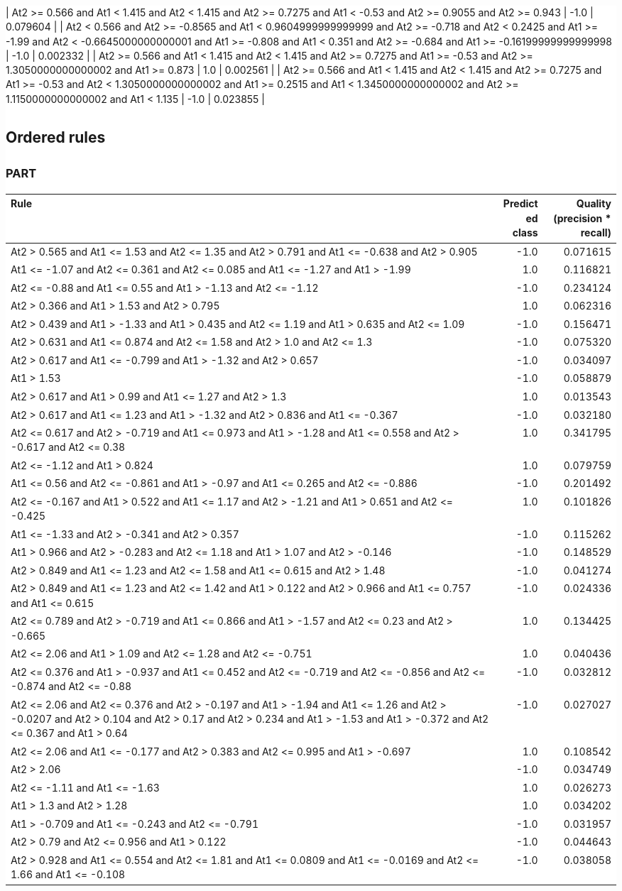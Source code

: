| At2 >= 0.566 and At1 < 1.415 and At2 < 1.415 and At2 >= 0.7275 and At1 < -0.53 and At2 >= 0.9055 and At2 >= 0.943 | -1.0 | 0.079604 |
| At2 < 0.566 and At2 >= -0.8565 and At1 < 0.9604999999999999 and At2 >= -0.718 and At2 < 0.2425 and At1 >= -1.99 and At2 < -0.6645000000000001 and At1 >= -0.808 and At1 < 0.351 and At2 >= -0.684 and At1 >= -0.16199999999999998 | -1.0 | 0.002332 |
| At2 >= 0.566 and At1 < 1.415 and At2 < 1.415 and At2 >= 0.7275 and At1 >= -0.53 and At2 >= 1.3050000000000002 and At1 >= 0.873 | 1.0 | 0.002561 |
| At2 >= 0.566 and At1 < 1.415 and At2 < 1.415 and At2 >= 0.7275 and At1 >= -0.53 and At2 < 1.3050000000000002 and At1 >= 0.2515 and At1 < 1.3450000000000002 and At2 >= 1.1150000000000002 and At1 < 1.135 | -1.0 | 0.023855 |

## Ordered rules

### PART

| Rule | Predicted class | Quality (precision * recall) |
|:----|----:|----:|
| At2 > 0.565 and At1 <= 1.53 and At2 <= 1.35 and At2 > 0.791 and At1 <= -0.638 and At2 > 0.905 | -1.0 | 0.071615 |
| At1 <= -1.07 and At2 <= 0.361 and At2 <= 0.085 and At1 <= -1.27 and At1 > -1.99 | 1.0 | 0.116821 |
| At2 <= -0.88 and At1 <= 0.55 and At1 > -1.13 and At2 <= -1.12 | -1.0 | 0.234124 |
| At2 > 0.366 and At1 > 1.53 and At2 > 0.795 | 1.0 | 0.062316 |
| At2 > 0.439 and At1 > -1.33 and At1 > 0.435 and At2 <= 1.19 and At1 > 0.635 and At2 <= 1.09 | -1.0 | 0.156471 |
| At2 > 0.631 and At1 <= 0.874 and At2 <= 1.58 and At2 > 1.0 and At2 <= 1.3 | -1.0 | 0.075320 |
| At2 > 0.617 and At1 <= -0.799 and At1 > -1.32 and At2 > 0.657 | -1.0 | 0.034097 |
| At1 > 1.53 | -1.0 | 0.058879 |
| At2 > 0.617 and At1 > 0.99 and At1 <= 1.27 and At2 > 1.3 | 1.0 | 0.013543 |
| At2 > 0.617 and At1 <= 1.23 and At1 > -1.32 and At2 > 0.836 and At1 <= -0.367 | -1.0 | 0.032180 |
| At2 <= 0.617 and At2 > -0.719 and At1 <= 0.973 and At1 > -1.28 and At1 <= 0.558 and At2 > -0.617 and At2 <= 0.38 | 1.0 | 0.341795 |
| At2 <= -1.12 and At1 > 0.824 | 1.0 | 0.079759 |
| At1 <= 0.56 and At2 <= -0.861 and At1 > -0.97 and At1 <= 0.265 and At2 <= -0.886 | -1.0 | 0.201492 |
| At2 <= -0.167 and At1 > 0.522 and At1 <= 1.17 and At2 > -1.21 and At1 > 0.651 and At2 <= -0.425 | 1.0 | 0.101826 |
| At1 <= -1.33 and At2 > -0.341 and At2 > 0.357 | -1.0 | 0.115262 |
| At1 > 0.966 and At2 > -0.283 and At2 <= 1.18 and At1 > 1.07 and At2 > -0.146 | -1.0 | 0.148529 |
| At2 > 0.849 and At1 <= 1.23 and At2 <= 1.58 and At1 <= 0.615 and At2 > 1.48 | -1.0 | 0.041274 |
| At2 > 0.849 and At1 <= 1.23 and At2 <= 1.42 and At1 > 0.122 and At2 > 0.966 and At1 <= 0.757 and At1 <= 0.615 | -1.0 | 0.024336 |
| At2 <= 0.789 and At2 > -0.719 and At1 <= 0.866 and At1 > -1.57 and At2 <= 0.23 and At2 > -0.665 | 1.0 | 0.134425 |
| At2 <= 2.06 and At1 > 1.09 and At2 <= 1.28 and At2 <= -0.751 | 1.0 | 0.040436 |
| At2 <= 0.376 and At1 > -0.937 and At1 <= 0.452 and At2 <= -0.719 and At2 <= -0.856 and At2 <= -0.874 and At2 <= -0.88 | -1.0 | 0.032812 |
| At2 <= 2.06 and At2 <= 0.376 and At2 > -0.197 and At1 > -1.94 and At1 <= 1.26 and At2 > -0.0207 and At2 > 0.104 and At2 > 0.17 and At2 > 0.234 and At1 > -1.53 and At1 > -0.372 and At2 <= 0.367 and At1 > 0.64 | -1.0 | 0.027027 |
| At2 <= 2.06 and At1 <= -0.177 and At2 > 0.383 and At2 <= 0.995 and At1 > -0.697 | 1.0 | 0.108542 |
| At2 > 2.06 | -1.0 | 0.034749 |
| At2 <= -1.11 and At1 <= -1.63 | 1.0 | 0.026273 |
| At1 > 1.3 and At2 > 1.28 | 1.0 | 0.034202 |
| At1 > -0.709 and At1 <= -0.243 and At2 <= -0.791 | -1.0 | 0.031957 |
| At2 > 0.79 and At2 <= 0.956 and At1 > 0.122 | -1.0 | 0.044643 |
| At2 > 0.928 and At1 <= 0.554 and At2 <= 1.81 and At1 <= 0.0809 and At1 <= -0.0169 and At2 <= 1.66 and At1 <= -0.108 | -1.0 | 0.038058 |